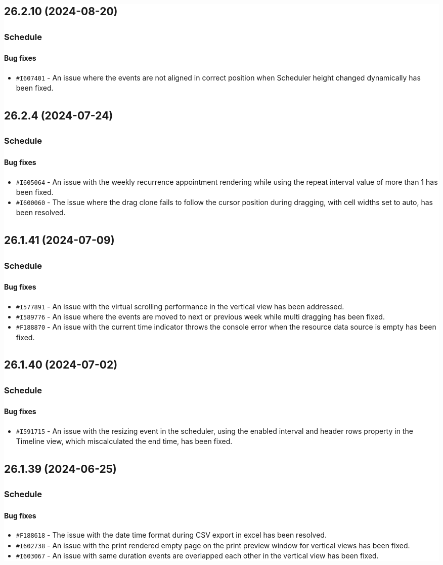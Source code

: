 ## 26.2.10 (2024-08-20)

### Schedule

#### Bug fixes

- `#I607401` - An issue where the events are not aligned in correct position when Scheduler height changed dynamically has been fixed.

## 26.2.4 (2024-07-24)

### Schedule

#### Bug fixes

- `#I605064` - An issue with the weekly recurrence appointment rendering while using the repeat interval value of more than 1 has been fixed.
- `#I600060` - The issue where the drag clone fails to follow the cursor position during dragging, with cell widths set to auto, has been resolved.

## 26.1.41 (2024-07-09)

### Schedule

#### Bug fixes

- `#I577891` - An issue with the virtual scrolling performance in the vertical view has been addressed.
- `#I589776` - An issue where the events are moved to next or previous week while multi dragging has been fixed.
- `#F188870` - An issue with the current time indicator throws the console error when the resource data source is empty has been fixed.

## 26.1.40 (2024-07-02)

### Schedule

#### Bug fixes

- `#I591715` - An issue with the resizing event in the scheduler, using the enabled interval and header rows property in the Timeline view, which miscalculated the end time, has been fixed.

## 26.1.39 (2024-06-25)

### Schedule

#### Bug fixes

- `#F188618` - The issue with the date time format during CSV export in excel has been resolved.
- `#I602738` - An issue with the print rendered empty page on the print preview window for vertical views has been fixed.
- `#I603067` - An issue with same duration events are overlapped each other in the vertical view has been fixed.
